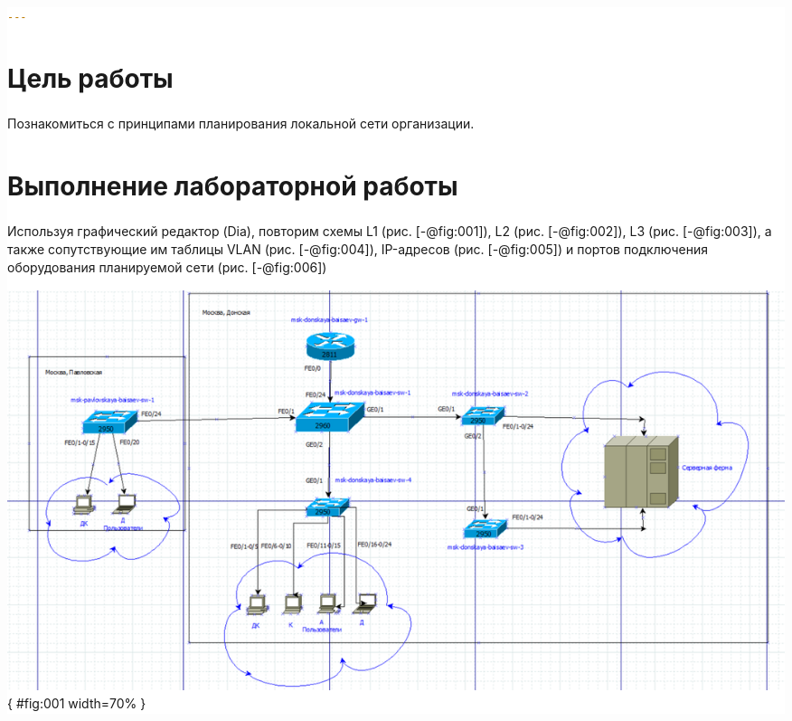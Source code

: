 ```yaml
---
```


# Цель работы
Познакомиться с принципами планирования локальной сети организации. 



# Выполнение лабораторной работы
Используя графический редактор (Dia), повторим схемы L1 (рис. [-@fig:001]), L2 (рис. [-@fig:002]), L3 (рис. [-@fig:003]), а также сопутствующие им таблицы VLAN (рис. [-@fig:004]), IP-адресов (рис. [-@fig:005]) и портов подключения оборудования планируемой сети (рис. [-@fig:006])


![Повтор схемы L1 (физический уровень) в графическом редакторе Dia.](Images/1.png){ #fig:001 width=70% }

